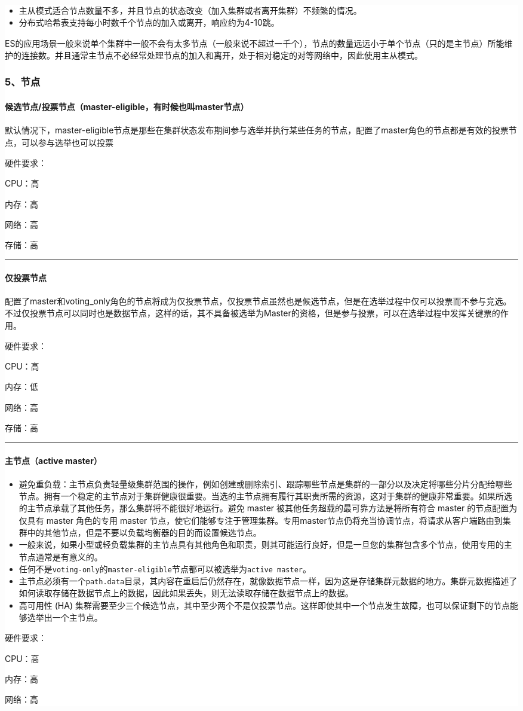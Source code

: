 - 主从模式适合节点数量不多，并且节点的状态改变（加入集群或者离开集群）不频繁的情况。
- 分布式哈希表支持每小时数千个节点的加入或离开，响应约为4-10跳。

ES的应用场景一般来说单个集群中一般不会有太多节点（一般来说不超过一千个），节点的数量远远小于单个节点（只的是主节点）所能维护的连接数。并且通常主节点不必经常处理节点的加入和离开，处于相对稳定的对等网络中，因此使用主从模式。

### 5、节点

#### 候选节点/投票节点（master-eligible，有时候也叫master节点）

默认情况下，master-eligible节点是那些在集群状态发布期间参与选举并执行某些任务的节点，配置了master角色的节点都是有效的投票节点，可以参与选举也可以投票

硬件要求：

CPU：高

内存：高

网络：高

存储：高

------

#### 仅投票节点

配置了master和voting_only角色的节点将成为仅投票节点，仅投票节点虽然也是候选节点，但是在选举过程中仅可以投票而不参与竞选。不过仅投票节点可以同时也是数据节点，这样的话，其不具备被选举为Master的资格，但是参与投票，可以在选举过程中发挥关键票的作用。

硬件要求：

CPU：高

内存：低

网络：高

存储：高

------

#### 主节点（active master）

- 避免重负载：主节点负责轻量级集群范围的操作，例如创建或删除索引、跟踪哪些节点是集群的一部分以及决定将哪些分片分配给哪些节点。拥有一个稳定的主节点对于集群健康很重要。当选的主节点拥有履行其职责所需的资源，这对于集群的健康非常重要。如果所选的主节点承载了其他任务，那么集群将不能很好地运行。避免 master 被其他任务超载的最可靠方法是将所有符合 master 的节点配置为仅具有 master 角色的专用 master 节点，使它们能够专注于管理集群。专用master节点仍将充当协调节点，将请求从客户端路由到集群中的其他节点，但是不要以负载均衡器的目的而设置候选节点。
- 一般来说，如果小型或轻负载集群的主节点具有其他角色和职责，则其可能运行良好，但是一旦您的集群包含多个节点，使用专用的主节点通常是有意义的。
- 任何不是`voting-only`的`master-eligible`节点都可以被选举为`active master`。
- 主节点必须有一个`path.data`目录，其内容在重启后仍然存在，就像数据节点一样，因为这是存储集群元数据的地方。集群元数据描述了如何读取存储在数据节点上的数据，因此如果丢失，则无法读取存储在数据节点上的数据。
- 高可用性 (HA) 集群需要至少三个候选节点，其中至少两个不是仅投票节点。这样即使其中一个节点发生故障，也可以保证剩下的节点能够选举出一个主节点。

硬件要求：

CPU：高

内存：高

网络：高
